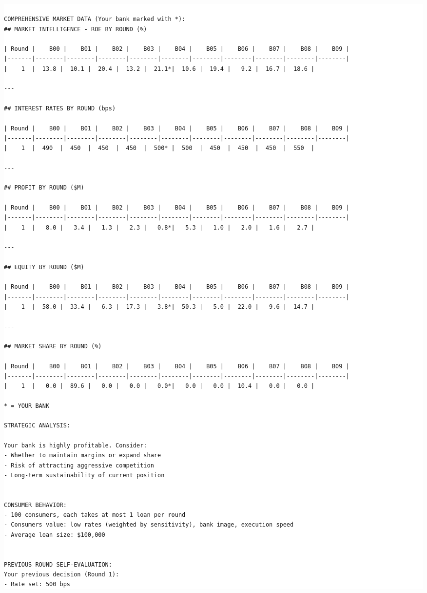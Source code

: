 ```

COMPREHENSIVE MARKET DATA (Your bank marked with *):
## MARKET INTELLIGENCE - ROE BY ROUND (%)

| Round |    B00 |    B01 |    B02 |    B03 |    B04 |    B05 |    B06 |    B07 |    B08 |    B09 |
|-------|--------|--------|--------|--------|--------|--------|--------|--------|--------|--------|
|    1  |  13.8 |  10.1 |  20.4 |  13.2 |  21.1*|  10.6 |  19.4 |   9.2 |  16.7 |  18.6 |

---

## INTEREST RATES BY ROUND (bps)

| Round |    B00 |    B01 |    B02 |    B03 |    B04 |    B05 |    B06 |    B07 |    B08 |    B09 |
|-------|--------|--------|--------|--------|--------|--------|--------|--------|--------|--------|
|    1  |  490  |  450  |  450  |  450  |  500* |  500  |  450  |  450  |  450  |  550  |

---

## PROFIT BY ROUND ($M)

| Round |    B00 |    B01 |    B02 |    B03 |    B04 |    B05 |    B06 |    B07 |    B08 |    B09 |
|-------|--------|--------|--------|--------|--------|--------|--------|--------|--------|--------|
|    1  |   8.0 |   3.4 |   1.3 |   2.3 |   0.8*|   5.3 |   1.0 |   2.0 |   1.6 |   2.7 |

---

## EQUITY BY ROUND ($M)

| Round |    B00 |    B01 |    B02 |    B03 |    B04 |    B05 |    B06 |    B07 |    B08 |    B09 |
|-------|--------|--------|--------|--------|--------|--------|--------|--------|--------|--------|
|    1  |  58.0 |  33.4 |   6.3 |  17.3 |   3.8*|  50.3 |   5.0 |  22.0 |   9.6 |  14.7 |

---

## MARKET SHARE BY ROUND (%)

| Round |    B00 |    B01 |    B02 |    B03 |    B04 |    B05 |    B06 |    B07 |    B08 |    B09 |
|-------|--------|--------|--------|--------|--------|--------|--------|--------|--------|--------|
|    1  |   0.0 |  89.6 |   0.0 |   0.0 |   0.0*|   0.0 |   0.0 |  10.4 |   0.0 |   0.0 |

* = YOUR BANK

STRATEGIC ANALYSIS:

Your bank is highly profitable. Consider:
- Whether to maintain margins or expand share
- Risk of attracting aggressive competition
- Long-term sustainability of current position


CONSUMER BEHAVIOR:
- 100 consumers, each takes at most 1 loan per round
- Consumers value: low rates (weighted by sensitivity), bank image, execution speed
- Average loan size: $100,000


PREVIOUS ROUND SELF-EVALUATION:
Your previous decision (Round 1):
- Rate set: 500 bps
```